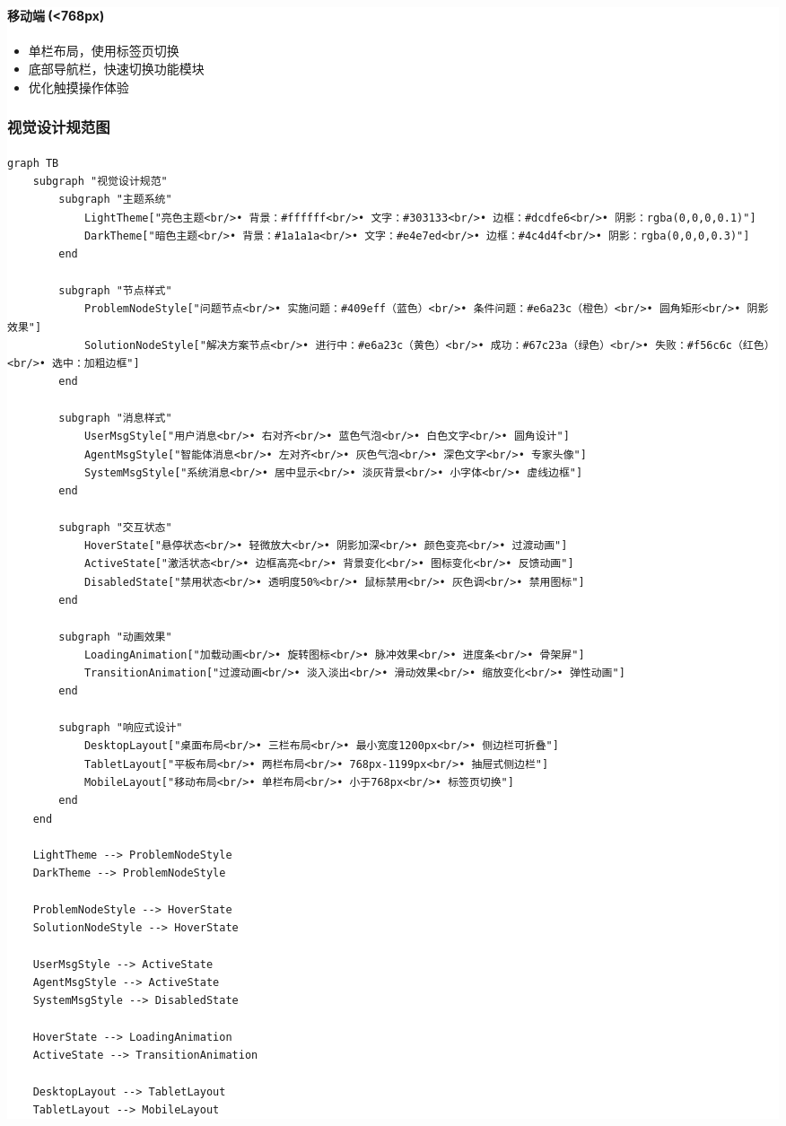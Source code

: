 #### 移动端 (<768px)
- 单栏布局，使用标签页切换
- 底部导航栏，快速切换功能模块
- 优化触摸操作体验

### 视觉设计规范图

```mermaid
graph TB
    subgraph "视觉设计规范"
        subgraph "主题系统"
            LightTheme["亮色主题<br/>• 背景：#ffffff<br/>• 文字：#303133<br/>• 边框：#dcdfe6<br/>• 阴影：rgba(0,0,0,0.1)"]
            DarkTheme["暗色主题<br/>• 背景：#1a1a1a<br/>• 文字：#e4e7ed<br/>• 边框：#4c4d4f<br/>• 阴影：rgba(0,0,0,0.3)"]
        end
        
        subgraph "节点样式"
            ProblemNodeStyle["问题节点<br/>• 实施问题：#409eff（蓝色）<br/>• 条件问题：#e6a23c（橙色）<br/>• 圆角矩形<br/>• 阴影效果"]
            SolutionNodeStyle["解决方案节点<br/>• 进行中：#e6a23c（黄色）<br/>• 成功：#67c23a（绿色）<br/>• 失败：#f56c6c（红色）<br/>• 选中：加粗边框"]
        end
        
        subgraph "消息样式"
            UserMsgStyle["用户消息<br/>• 右对齐<br/>• 蓝色气泡<br/>• 白色文字<br/>• 圆角设计"]
            AgentMsgStyle["智能体消息<br/>• 左对齐<br/>• 灰色气泡<br/>• 深色文字<br/>• 专家头像"]
            SystemMsgStyle["系统消息<br/>• 居中显示<br/>• 淡灰背景<br/>• 小字体<br/>• 虚线边框"]
        end
        
        subgraph "交互状态"
            HoverState["悬停状态<br/>• 轻微放大<br/>• 阴影加深<br/>• 颜色变亮<br/>• 过渡动画"]
            ActiveState["激活状态<br/>• 边框高亮<br/>• 背景变化<br/>• 图标变化<br/>• 反馈动画"]
            DisabledState["禁用状态<br/>• 透明度50%<br/>• 鼠标禁用<br/>• 灰色调<br/>• 禁用图标"]
        end
        
        subgraph "动画效果"
            LoadingAnimation["加载动画<br/>• 旋转图标<br/>• 脉冲效果<br/>• 进度条<br/>• 骨架屏"]
            TransitionAnimation["过渡动画<br/>• 淡入淡出<br/>• 滑动效果<br/>• 缩放变化<br/>• 弹性动画"]
        end
        
        subgraph "响应式设计"
            DesktopLayout["桌面布局<br/>• 三栏布局<br/>• 最小宽度1200px<br/>• 侧边栏可折叠"]
            TabletLayout["平板布局<br/>• 两栏布局<br/>• 768px-1199px<br/>• 抽屉式侧边栏"]
            MobileLayout["移动布局<br/>• 单栏布局<br/>• 小于768px<br/>• 标签页切换"]
        end
    end
    
    LightTheme --> ProblemNodeStyle
    DarkTheme --> ProblemNodeStyle
    
    ProblemNodeStyle --> HoverState
    SolutionNodeStyle --> HoverState
    
    UserMsgStyle --> ActiveState
    AgentMsgStyle --> ActiveState
    SystemMsgStyle --> DisabledState
    
    HoverState --> LoadingAnimation
    ActiveState --> TransitionAnimation
    
    DesktopLayout --> TabletLayout
    TabletLayout --> MobileLayout
```